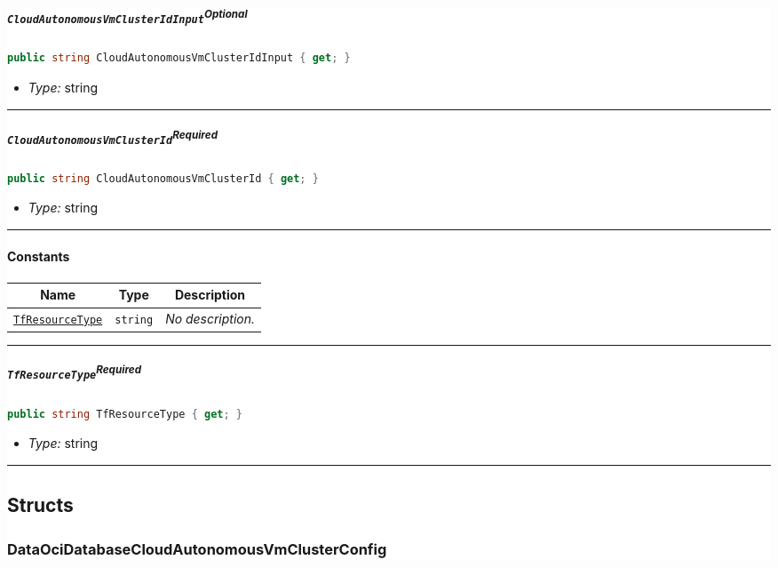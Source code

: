 
##### `CloudAutonomousVmClusterIdInput`<sup>Optional</sup> <a name="CloudAutonomousVmClusterIdInput" id="rhizo-co-terraform-provider-oci.dataOciDatabaseCloudAutonomousVmCluster.DataOciDatabaseCloudAutonomousVmCluster.property.cloudAutonomousVmClusterIdInput"></a>

```csharp
public string CloudAutonomousVmClusterIdInput { get; }
```

- *Type:* string

---

##### `CloudAutonomousVmClusterId`<sup>Required</sup> <a name="CloudAutonomousVmClusterId" id="rhizo-co-terraform-provider-oci.dataOciDatabaseCloudAutonomousVmCluster.DataOciDatabaseCloudAutonomousVmCluster.property.cloudAutonomousVmClusterId"></a>

```csharp
public string CloudAutonomousVmClusterId { get; }
```

- *Type:* string

---

#### Constants <a name="Constants" id="Constants"></a>

| **Name** | **Type** | **Description** |
| --- | --- | --- |
| <code><a href="#rhizo-co-terraform-provider-oci.dataOciDatabaseCloudAutonomousVmCluster.DataOciDatabaseCloudAutonomousVmCluster.property.tfResourceType">TfResourceType</a></code> | <code>string</code> | *No description.* |

---

##### `TfResourceType`<sup>Required</sup> <a name="TfResourceType" id="rhizo-co-terraform-provider-oci.dataOciDatabaseCloudAutonomousVmCluster.DataOciDatabaseCloudAutonomousVmCluster.property.tfResourceType"></a>

```csharp
public string TfResourceType { get; }
```

- *Type:* string

---

## Structs <a name="Structs" id="Structs"></a>

### DataOciDatabaseCloudAutonomousVmClusterConfig <a name="DataOciDatabaseCloudAutonomousVmClusterConfig" id="rhizo-co-terraform-provider-oci.dataOciDatabaseCloudAutonomousVmCluster.DataOciDatabaseCloudAutonomousVmClusterConfig"></a>
